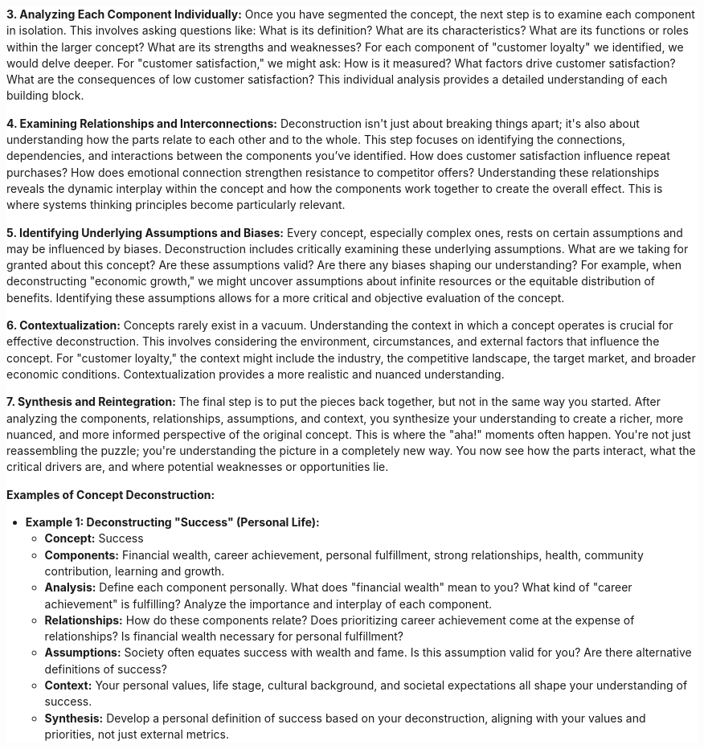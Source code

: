 **3. Analyzing Each Component Individually:** Once you have segmented the concept, the next step is to examine each component in isolation.  This involves asking questions like: What is its definition? What are its characteristics? What are its functions or roles within the larger concept? What are its strengths and weaknesses?  For each component of "customer loyalty" we identified, we would delve deeper. For "customer satisfaction," we might ask: How is it measured? What factors drive customer satisfaction? What are the consequences of low customer satisfaction? This individual analysis provides a detailed understanding of each building block.

**4. Examining Relationships and Interconnections:** Deconstruction isn't just about breaking things apart; it's also about understanding how the parts relate to each other and to the whole.  This step focuses on identifying the connections, dependencies, and interactions between the components you’ve identified.  How does customer satisfaction influence repeat purchases? How does emotional connection strengthen resistance to competitor offers?  Understanding these relationships reveals the dynamic interplay within the concept and how the components work together to create the overall effect.  This is where systems thinking principles become particularly relevant.

**5. Identifying Underlying Assumptions and Biases:** Every concept, especially complex ones, rests on certain assumptions and may be influenced by biases. Deconstruction includes critically examining these underlying assumptions.  What are we taking for granted about this concept? Are these assumptions valid? Are there any biases shaping our understanding? For example, when deconstructing "economic growth," we might uncover assumptions about infinite resources or the equitable distribution of benefits. Identifying these assumptions allows for a more critical and objective evaluation of the concept.

**6. Contextualization:** Concepts rarely exist in a vacuum.  Understanding the context in which a concept operates is crucial for effective deconstruction.  This involves considering the environment, circumstances, and external factors that influence the concept.  For "customer loyalty," the context might include the industry, the competitive landscape, the target market, and broader economic conditions.  Contextualization provides a more realistic and nuanced understanding.

**7. Synthesis and Reintegration:**  The final step is to put the pieces back together, but not in the same way you started.  After analyzing the components, relationships, assumptions, and context, you synthesize your understanding to create a richer, more nuanced, and more informed perspective of the original concept.  This is where the "aha!" moments often happen.  You're not just reassembling the puzzle; you're understanding the picture in a completely new way. You now see how the parts interact, what the critical drivers are, and where potential weaknesses or opportunities lie.

**Examples of Concept Deconstruction:**

*   **Example 1: Deconstructing "Success" (Personal Life):**
    *   **Concept:** Success
    *   **Components:** Financial wealth, career achievement, personal fulfillment, strong relationships, health, community contribution, learning and growth.
    *   **Analysis:** Define each component personally.  What does "financial wealth" mean to you? What kind of "career achievement" is fulfilling? Analyze the importance and interplay of each component.
    *   **Relationships:** How do these components relate? Does prioritizing career achievement come at the expense of relationships? Is financial wealth necessary for personal fulfillment?
    *   **Assumptions:**  Society often equates success with wealth and fame. Is this assumption valid for you? Are there alternative definitions of success?
    *   **Context:** Your personal values, life stage, cultural background, and societal expectations all shape your understanding of success.
    *   **Synthesis:** Develop a personal definition of success based on your deconstruction, aligning with your values and priorities, not just external metrics.
